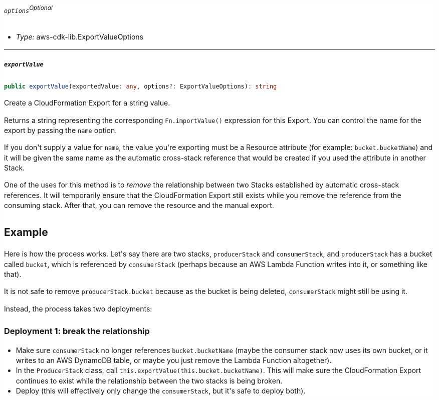 ###### `options`<sup>Optional</sup> <a name="options" id="@gammarers/aws-rds-database-running-schedule-stack.RDSDatabaseRunningScheduleStack.exportStringListValue.parameter.options"></a>

- *Type:* aws-cdk-lib.ExportValueOptions

---

##### `exportValue` <a name="exportValue" id="@gammarers/aws-rds-database-running-schedule-stack.RDSDatabaseRunningScheduleStack.exportValue"></a>

```typescript
public exportValue(exportedValue: any, options?: ExportValueOptions): string
```

Create a CloudFormation Export for a string value.

Returns a string representing the corresponding `Fn.importValue()`
expression for this Export. You can control the name for the export by
passing the `name` option.

If you don't supply a value for `name`, the value you're exporting must be
a Resource attribute (for example: `bucket.bucketName`) and it will be
given the same name as the automatic cross-stack reference that would be created
if you used the attribute in another Stack.

One of the uses for this method is to *remove* the relationship between
two Stacks established by automatic cross-stack references. It will
temporarily ensure that the CloudFormation Export still exists while you
remove the reference from the consuming stack. After that, you can remove
the resource and the manual export.

## Example

Here is how the process works. Let's say there are two stacks,
`producerStack` and `consumerStack`, and `producerStack` has a bucket
called `bucket`, which is referenced by `consumerStack` (perhaps because
an AWS Lambda Function writes into it, or something like that).

It is not safe to remove `producerStack.bucket` because as the bucket is being
deleted, `consumerStack` might still be using it.

Instead, the process takes two deployments:

### Deployment 1: break the relationship

- Make sure `consumerStack` no longer references `bucket.bucketName` (maybe the consumer
  stack now uses its own bucket, or it writes to an AWS DynamoDB table, or maybe you just
  remove the Lambda Function altogether).
- In the `ProducerStack` class, call `this.exportValue(this.bucket.bucketName)`. This
  will make sure the CloudFormation Export continues to exist while the relationship
  between the two stacks is being broken.
- Deploy (this will effectively only change the `consumerStack`, but it's safe to deploy both).
